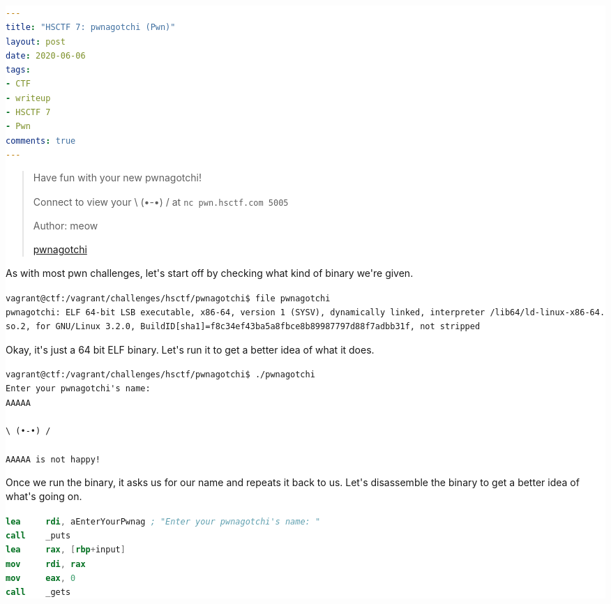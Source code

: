 ```yaml
---
title: "HSCTF 7: pwnagotchi (Pwn)"
layout: post
date: 2020-06-06
tags:
- CTF
- writeup
- HSCTF 7
- Pwn
comments: true
---
```


> Have fun with your new pwnagotchi!
>
> Connect to view your \ (•-•) / at `nc pwn.hsctf.com 5005`
>
> Author: meow
>
> [pwnagotchi](/files/pwnagotchi)

As with most pwn challenges, let's start off by checking what kind of binary we're given.

```
vagrant@ctf:/vagrant/challenges/hsctf/pwnagotchi$ file pwnagotchi
pwnagotchi: ELF 64-bit LSB executable, x86-64, version 1 (SYSV), dynamically linked, interpreter /lib64/ld-linux-x86-64.so.2, for GNU/Linux 3.2.0, BuildID[sha1]=f8c34ef43ba5a8fbce8b89987797d88f7adbb31f, not stripped
```

Okay, it's just a 64 bit ELF binary. Let's run it to get a better idea of what it does.

```
vagrant@ctf:/vagrant/challenges/hsctf/pwnagotchi$ ./pwnagotchi
Enter your pwnagotchi's name:
AAAAA

\ (•-•) /

AAAAA is not happy!

```

Once we run the binary, it asks us for our name and repeats it back to us. Let's disassemble the binary to get a better idea of what's going on.

```nasm
lea     rdi, aEnterYourPwnag ; "Enter your pwnagotchi's name: "
call    _puts
lea     rax, [rbp+input]
mov     rdi, rax
mov     eax, 0
call    _gets
```
